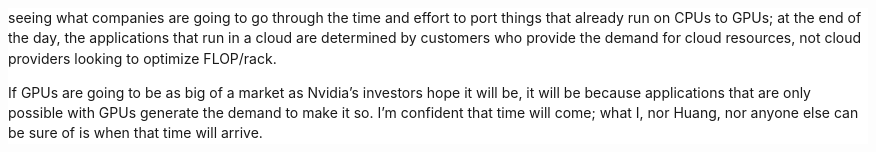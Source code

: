 seeing what companies are going to go through the time and effort to port things that already run on CPUs to GPUs; at the end of the day, the applications that run in a cloud are determined by customers who provide the demand for cloud resources, not cloud providers looking to optimize FLOP/rack.</p><p>If GPUs are going to be as big of a market as Nvidia&#8217;s investors hope it will be, it will be because applications that are only possible with GPUs generate the demand to make it so. I&#8217;m confident that time will come; what I, nor Huang, nor anyone else can be sure of is when that time will arrive.</p>
</div>
